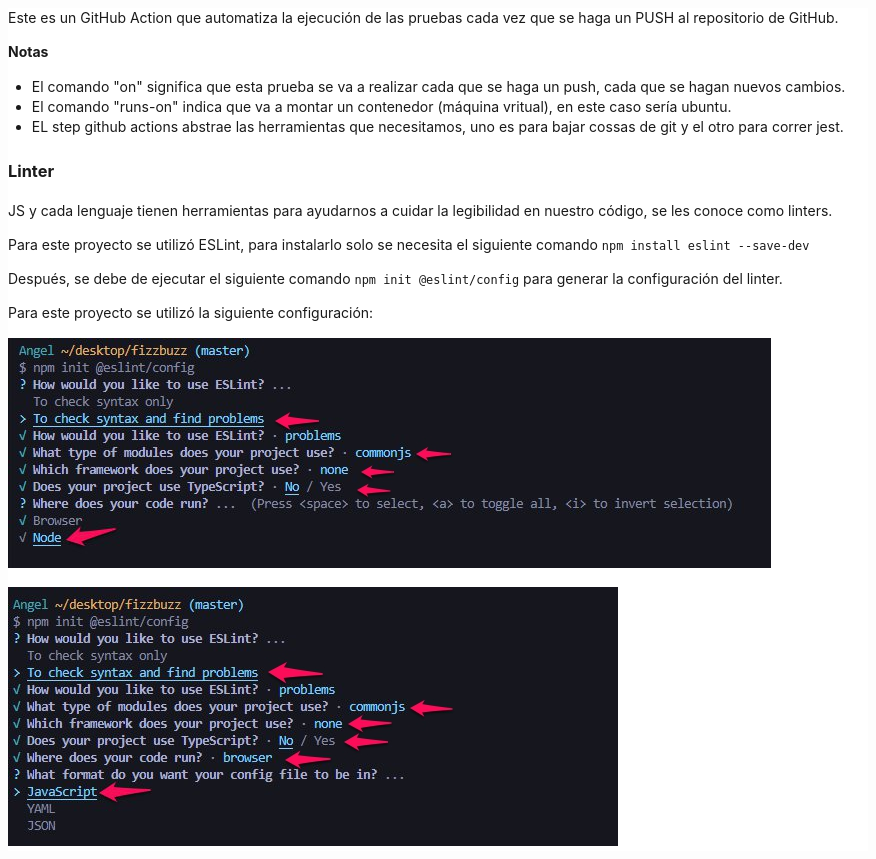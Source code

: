 Este es un GitHub Action que automatiza la ejecución de las pruebas cada vez que se haga un PUSH al repositorio de GitHub.

**Notas**

* El comando "on" significa que esta prueba se va a realizar cada que se haga un push, cada que se hagan nuevos cambios.
* El comando "runs-on" indica que va a montar un contenedor (máquina vritual), en este caso sería ubuntu.
* EL step github actions abstrae las herramientas que necesitamos, uno es para bajar cossas de git y el otro para correr jest.

### Linter

JS y cada lenguaje tienen herramientas para ayudarnos a cuidar la legibilidad en nuestro código, se les conoce como linters.

Para este proyecto se utilizó ESLint, para instalarlo solo se necesita el siguiente comando `npm install eslint --save-dev`

Después, se debe de ejecutar el siguiente comando `npm init @eslint/config` para generar la configuración del linter.

Para este proyecto se utilizó la siguiente configuración:

![Configuración del linter](./images/configuracionLinter.jpg "Configuración del linter")

![Continuación de la configuración del linter](./images/configuracionLinter-formatoJavaScript.jpg "Continuación de la configuración del linter")
